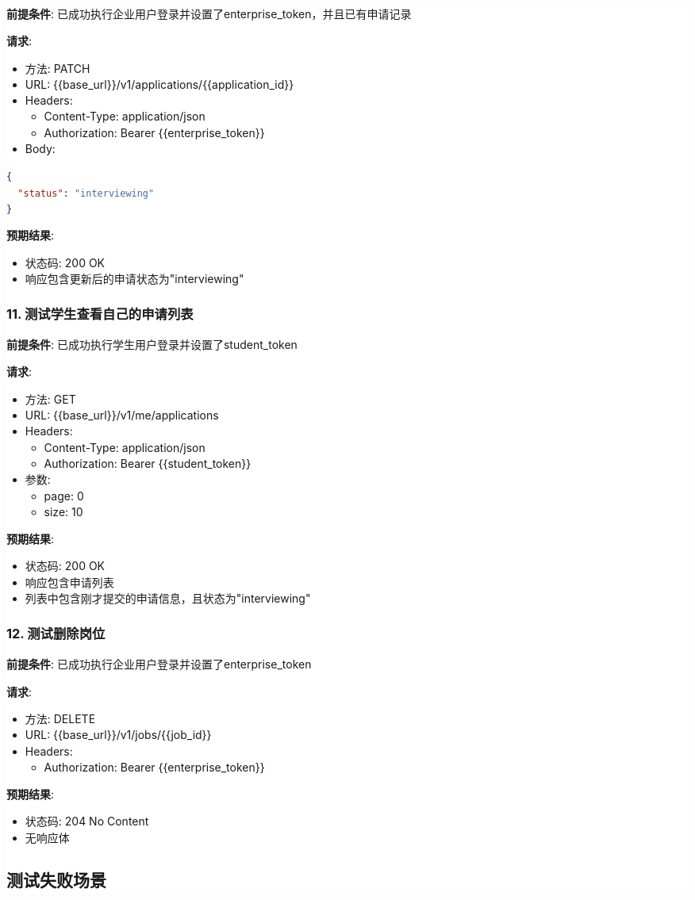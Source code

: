**前提条件**: 已成功执行企业用户登录并设置了enterprise_token，并且已有申请记录

**请求**:
- 方法: PATCH
- URL: {{base_url}}/v1/applications/{{application_id}}
- Headers: 
  - Content-Type: application/json
  - Authorization: Bearer {{enterprise_token}}
- Body: 
```json
{
  "status": "interviewing"
}
```

**预期结果**:
- 状态码: 200 OK
- 响应包含更新后的申请状态为"interviewing"

### 11. 测试学生查看自己的申请列表

**前提条件**: 已成功执行学生用户登录并设置了student_token

**请求**:
- 方法: GET
- URL: {{base_url}}/v1/me/applications
- Headers: 
  - Content-Type: application/json
  - Authorization: Bearer {{student_token}}
- 参数:
  - page: 0
  - size: 10

**预期结果**:
- 状态码: 200 OK
- 响应包含申请列表
- 列表中包含刚才提交的申请信息，且状态为"interviewing"

### 12. 测试删除岗位

**前提条件**: 已成功执行企业用户登录并设置了enterprise_token

**请求**:
- 方法: DELETE
- URL: {{base_url}}/v1/jobs/{{job_id}}
- Headers: 
  - Authorization: Bearer {{enterprise_token}}

**预期结果**:
- 状态码: 204 No Content
- 无响应体

## 测试失败场景

